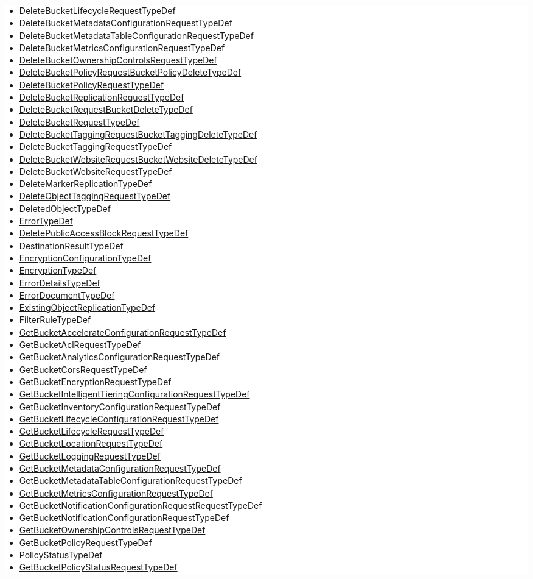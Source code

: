 - [DeleteBucketLifecycleRequestTypeDef](./type_defs.md#deletebucketlifecyclerequesttypedef)
- [DeleteBucketMetadataConfigurationRequestTypeDef](./type_defs.md#deletebucketmetadataconfigurationrequesttypedef)
- [DeleteBucketMetadataTableConfigurationRequestTypeDef](./type_defs.md#deletebucketmetadatatableconfigurationrequesttypedef)
- [DeleteBucketMetricsConfigurationRequestTypeDef](./type_defs.md#deletebucketmetricsconfigurationrequesttypedef)
- [DeleteBucketOwnershipControlsRequestTypeDef](./type_defs.md#deletebucketownershipcontrolsrequesttypedef)
- [DeleteBucketPolicyRequestBucketPolicyDeleteTypeDef](./type_defs.md#deletebucketpolicyrequestbucketpolicydeletetypedef)
- [DeleteBucketPolicyRequestTypeDef](./type_defs.md#deletebucketpolicyrequesttypedef)
- [DeleteBucketReplicationRequestTypeDef](./type_defs.md#deletebucketreplicationrequesttypedef)
- [DeleteBucketRequestBucketDeleteTypeDef](./type_defs.md#deletebucketrequestbucketdeletetypedef)
- [DeleteBucketRequestTypeDef](./type_defs.md#deletebucketrequesttypedef)
- [DeleteBucketTaggingRequestBucketTaggingDeleteTypeDef](./type_defs.md#deletebuckettaggingrequestbuckettaggingdeletetypedef)
- [DeleteBucketTaggingRequestTypeDef](./type_defs.md#deletebuckettaggingrequesttypedef)
- [DeleteBucketWebsiteRequestBucketWebsiteDeleteTypeDef](./type_defs.md#deletebucketwebsiterequestbucketwebsitedeletetypedef)
- [DeleteBucketWebsiteRequestTypeDef](./type_defs.md#deletebucketwebsiterequesttypedef)
- [DeleteMarkerReplicationTypeDef](./type_defs.md#deletemarkerreplicationtypedef)
- [DeleteObjectTaggingRequestTypeDef](./type_defs.md#deleteobjecttaggingrequesttypedef)
- [DeletedObjectTypeDef](./type_defs.md#deletedobjecttypedef)
- [ErrorTypeDef](./type_defs.md#errortypedef)
- [DeletePublicAccessBlockRequestTypeDef](./type_defs.md#deletepublicaccessblockrequesttypedef)
- [DestinationResultTypeDef](./type_defs.md#destinationresulttypedef)
- [EncryptionConfigurationTypeDef](./type_defs.md#encryptionconfigurationtypedef)
- [EncryptionTypeDef](./type_defs.md#encryptiontypedef)
- [ErrorDetailsTypeDef](./type_defs.md#errordetailstypedef)
- [ErrorDocumentTypeDef](./type_defs.md#errordocumenttypedef)
- [ExistingObjectReplicationTypeDef](./type_defs.md#existingobjectreplicationtypedef)
- [FilterRuleTypeDef](./type_defs.md#filterruletypedef)
- [GetBucketAccelerateConfigurationRequestTypeDef](./type_defs.md#getbucketaccelerateconfigurationrequesttypedef)
- [GetBucketAclRequestTypeDef](./type_defs.md#getbucketaclrequesttypedef)
- [GetBucketAnalyticsConfigurationRequestTypeDef](./type_defs.md#getbucketanalyticsconfigurationrequesttypedef)
- [GetBucketCorsRequestTypeDef](./type_defs.md#getbucketcorsrequesttypedef)
- [GetBucketEncryptionRequestTypeDef](./type_defs.md#getbucketencryptionrequesttypedef)
- [GetBucketIntelligentTieringConfigurationRequestTypeDef](./type_defs.md#getbucketintelligenttieringconfigurationrequesttypedef)
- [GetBucketInventoryConfigurationRequestTypeDef](./type_defs.md#getbucketinventoryconfigurationrequesttypedef)
- [GetBucketLifecycleConfigurationRequestTypeDef](./type_defs.md#getbucketlifecycleconfigurationrequesttypedef)
- [GetBucketLifecycleRequestTypeDef](./type_defs.md#getbucketlifecyclerequesttypedef)
- [GetBucketLocationRequestTypeDef](./type_defs.md#getbucketlocationrequesttypedef)
- [GetBucketLoggingRequestTypeDef](./type_defs.md#getbucketloggingrequesttypedef)
- [GetBucketMetadataConfigurationRequestTypeDef](./type_defs.md#getbucketmetadataconfigurationrequesttypedef)
- [GetBucketMetadataTableConfigurationRequestTypeDef](./type_defs.md#getbucketmetadatatableconfigurationrequesttypedef)
- [GetBucketMetricsConfigurationRequestTypeDef](./type_defs.md#getbucketmetricsconfigurationrequesttypedef)
- [GetBucketNotificationConfigurationRequestRequestTypeDef](./type_defs.md#getbucketnotificationconfigurationrequestrequesttypedef)
- [GetBucketNotificationConfigurationRequestTypeDef](./type_defs.md#getbucketnotificationconfigurationrequesttypedef)
- [GetBucketOwnershipControlsRequestTypeDef](./type_defs.md#getbucketownershipcontrolsrequesttypedef)
- [GetBucketPolicyRequestTypeDef](./type_defs.md#getbucketpolicyrequesttypedef)
- [PolicyStatusTypeDef](./type_defs.md#policystatustypedef)
- [GetBucketPolicyStatusRequestTypeDef](./type_defs.md#getbucketpolicystatusrequesttypedef)